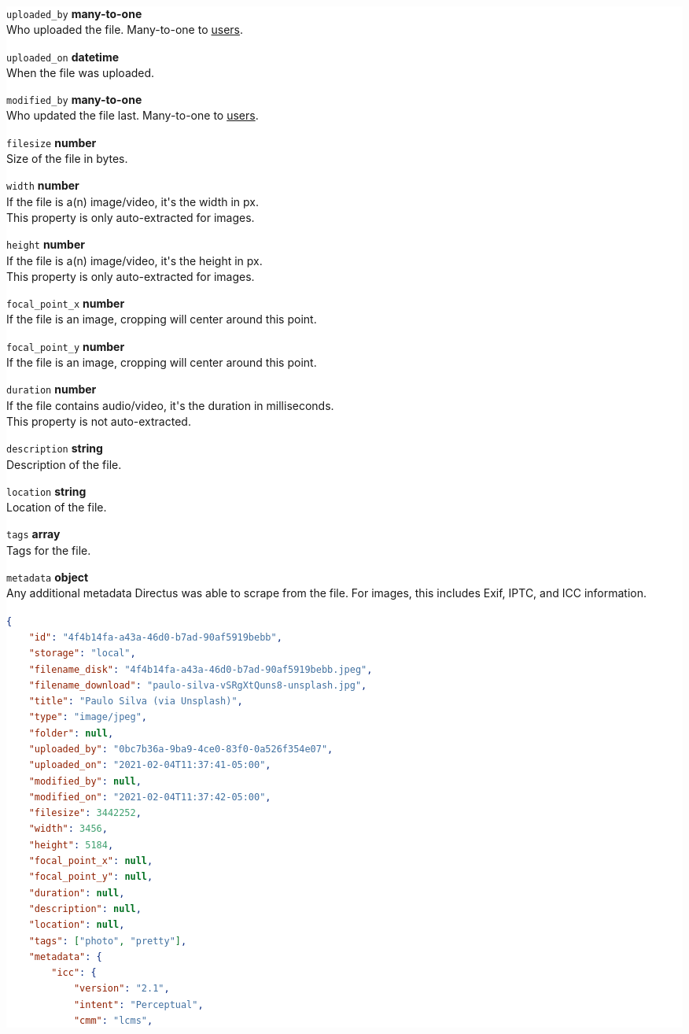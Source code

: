 `uploaded_by` **many-to-one**\
Who uploaded the file. Many-to-one to [users](/reference/system/users).

`uploaded_on` **datetime**\
When the file was uploaded.

`modified_by` **many-to-one**\
Who updated the file last. Many-to-one to [users](/reference/system/users).

`filesize` **number**\
Size of the file in bytes.

`width` **number**\
If the file is a(n) image/video, it's the width in px.\
This property is only auto-extracted for images.

`height` **number**\
If the file is a(n) image/video, it's the height in px.\
This property is only auto-extracted for images.

`focal_point_x` **number**\
If the file is an image, cropping will center around this point.

`focal_point_y` **number**\
If the file is an image, cropping will center around this point.

`duration` **number**\
If the file contains audio/video, it's the duration in milliseconds.\
This property is not auto-extracted.

`description` **string**\
Description of the file.

`location` **string**\
Location of the file.

`tags` **array**\
Tags for the file.

`metadata` **object**\
Any additional metadata Directus was able to scrape from the file. For images, this includes Exif, IPTC, and ICC information.

```json
{
	"id": "4f4b14fa-a43a-46d0-b7ad-90af5919bebb",
	"storage": "local",
	"filename_disk": "4f4b14fa-a43a-46d0-b7ad-90af5919bebb.jpeg",
	"filename_download": "paulo-silva-vSRgXtQuns8-unsplash.jpg",
	"title": "Paulo Silva (via Unsplash)",
	"type": "image/jpeg",
	"folder": null,
	"uploaded_by": "0bc7b36a-9ba9-4ce0-83f0-0a526f354e07",
	"uploaded_on": "2021-02-04T11:37:41-05:00",
	"modified_by": null,
	"modified_on": "2021-02-04T11:37:42-05:00",
	"filesize": 3442252,
	"width": 3456,
	"height": 5184,
	"focal_point_x": null,
	"focal_point_y": null,
	"duration": null,
	"description": null,
	"location": null,
	"tags": ["photo", "pretty"],
	"metadata": {
		"icc": {
			"version": "2.1",
			"intent": "Perceptual",
			"cmm": "lcms",
```